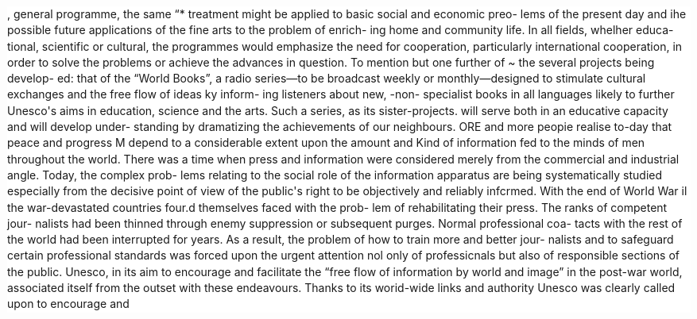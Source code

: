 , general programme, the same 
“* treatment might be applied to 
basic social and economic preo- 
lems of the present day and ihe 
possible future applications of the 
fine arts to the problem of enrich- 
ing home and community life. 
In all fields, whelher educa- 
tional, scientific or cultural, the 
programmes would emphasize the 
need for cooperation, particularly 
international cooperation, in order 
to solve the problems or achieve 
the advances in question. 
To mention but one further of 
~ the several projects being develop- 
ed: that of the “World Books”, a 
radio series—to be broadcast 
weekly or monthly—designed to 
stimulate cultural exchanges and 
the free flow of ideas ky inform- 
ing listeners about new, -non- 
specialist books in all languages 
likely to further Unesco's aims in 
education, science and the arts. 
Such a series, as its sister-projects. 
will serve both in an educative 
capacity and will develop under- 
standing by dramatizing the 
achievements of our neighbours. 
ORE and more peopie realise to-day that peace and progress 
M depend to a considerable extent upon the amount and Kind of 
information fed to the minds of men throughout the world. 
There was a time when press and information were considered merely 
from the commercial and industrial angle. Today, the complex prob- 
lems relating to the social role of the information apparatus are 
being systematically studied especially from the decisive point of view 
of the public's right to be objectively and reliably infcrmed. 
With the end of World War il 
the war-devastated countries four.d 
themselves faced with the prob- 
lem of rehabilitating their press. 
The ranks of competent jour- 
nalists had been thinned through 
enemy suppression or subsequent 
purges. Normal professional coa- 
tacts with the rest of the world 
had been interrupted for years. 
As a result, the problem of how 
to train more and better jour- 
nalists and to safeguard certain 
professional standards was forced 
upon the urgent attention nol 
only of professicnals but also of 
responsible sections of the public. 
Unesco, in its aim to encourage 
and facilitate the “free flow of 
information by world and image” 
in the post-war world, associated 
itself from the outset with these 
endeavours. 
Thanks to its worid-wide links 
and authority Unesco was clearly 
called upon to encourage and 